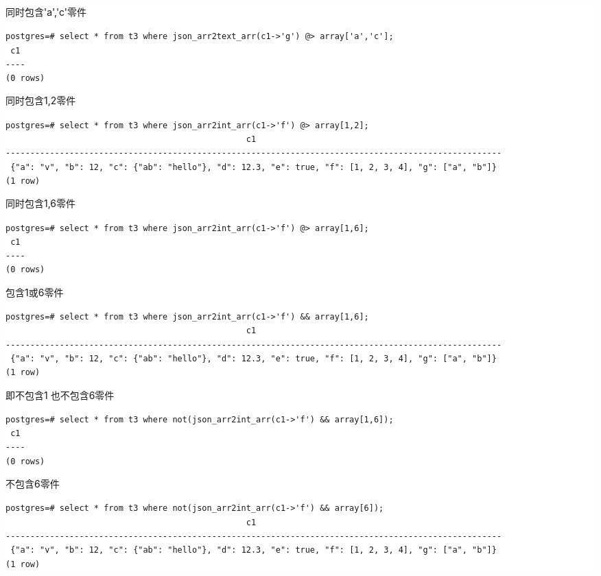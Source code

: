 同时包含'a','c'零件  
```  
postgres=# select * from t3 where json_arr2text_arr(c1->'g') @> array['a','c'];  
 c1   
----  
(0 rows)  
```  
  
同时包含1,2零件  
```  
postgres=# select * from t3 where json_arr2int_arr(c1->'f') @> array[1,2];  
                                                 c1                                                    
-----------------------------------------------------------------------------------------------------  
 {"a": "v", "b": 12, "c": {"ab": "hello"}, "d": 12.3, "e": true, "f": [1, 2, 3, 4], "g": ["a", "b"]}  
(1 row)  
```  
  
同时包含1,6零件  
```  
postgres=# select * from t3 where json_arr2int_arr(c1->'f') @> array[1,6];  
 c1   
----  
(0 rows)  
```  
  
包含1或6零件  
```  
postgres=# select * from t3 where json_arr2int_arr(c1->'f') && array[1,6];  
                                                 c1                                                    
-----------------------------------------------------------------------------------------------------  
 {"a": "v", "b": 12, "c": {"ab": "hello"}, "d": 12.3, "e": true, "f": [1, 2, 3, 4], "g": ["a", "b"]}  
(1 row)  
```  
  
即不包含1 也不包含6零件  
```  
postgres=# select * from t3 where not(json_arr2int_arr(c1->'f') && array[1,6]);  
 c1   
----  
(0 rows)  
```  
  
不包含6零件  
```  
postgres=# select * from t3 where not(json_arr2int_arr(c1->'f') && array[6]);  
                                                 c1                                                    
-----------------------------------------------------------------------------------------------------  
 {"a": "v", "b": 12, "c": {"ab": "hello"}, "d": 12.3, "e": true, "f": [1, 2, 3, 4], "g": ["a", "b"]}  
(1 row)  
```  
  